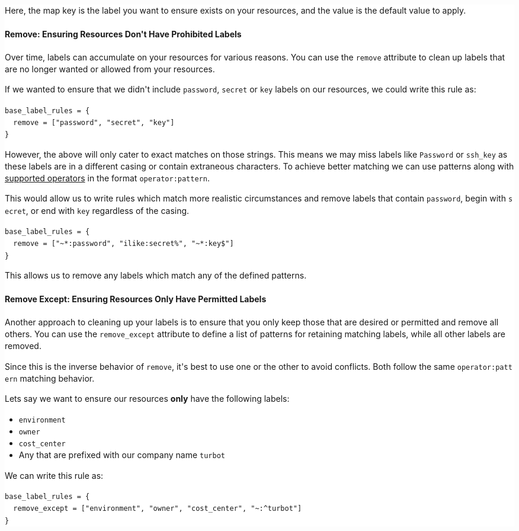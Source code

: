 Here, the map key is the label you want to ensure exists on your resources, and the value is the default value to apply.

#### Remove: Ensuring Resources Don't Have Prohibited Labels 

Over time, labels can accumulate on your resources for various reasons. You can use the `remove` attribute to clean up labels that are no longer wanted or allowed from your resources.

If we wanted to ensure that we didn't include `password`, `secret` or `key` labels on our resources, we could write this rule as:

```hcl
base_label_rules = {
  remove = ["password", "secret", "key"]
}
```

However, the above will only cater to exact matches on those strings. This means we may miss labels like `Password` or `ssh_key` as these labels are in a different casing or contain extraneous characters. To achieve better matching we can use patterns along with [supported operators](#supported-operators) in the format `operator:pattern`.

This would allow us to write rules which match more realistic circumstances and remove labels that contain `password`, begin with `secret`, or end with `key` regardless of the casing.

```hcl
base_label_rules = {
  remove = ["~*:password", "ilike:secret%", "~*:key$"]
}
```

This allows us to remove any labels which match any of the defined patterns.

#### Remove Except: Ensuring Resources Only Have Permitted Labels

Another approach to cleaning up your labels is to ensure that you only keep those that are desired or permitted and remove all others. You can use the `remove_except` attribute to define a list of patterns for retaining matching labels, while all other labels are removed.

Since this is the inverse behavior of `remove`, it's best to use one or the other to avoid conflicts. Both follow the same `operator:pattern` matching behavior.

Lets say we want to ensure our resources **only** have the following labels:
- `environment`
- `owner`
- `cost_center`
- Any that are prefixed with our company name `turbot`

We can write this rule as:

```hcl
base_label_rules = {
  remove_except = ["environment", "owner", "cost_center", "~:^turbot"]
}
```
